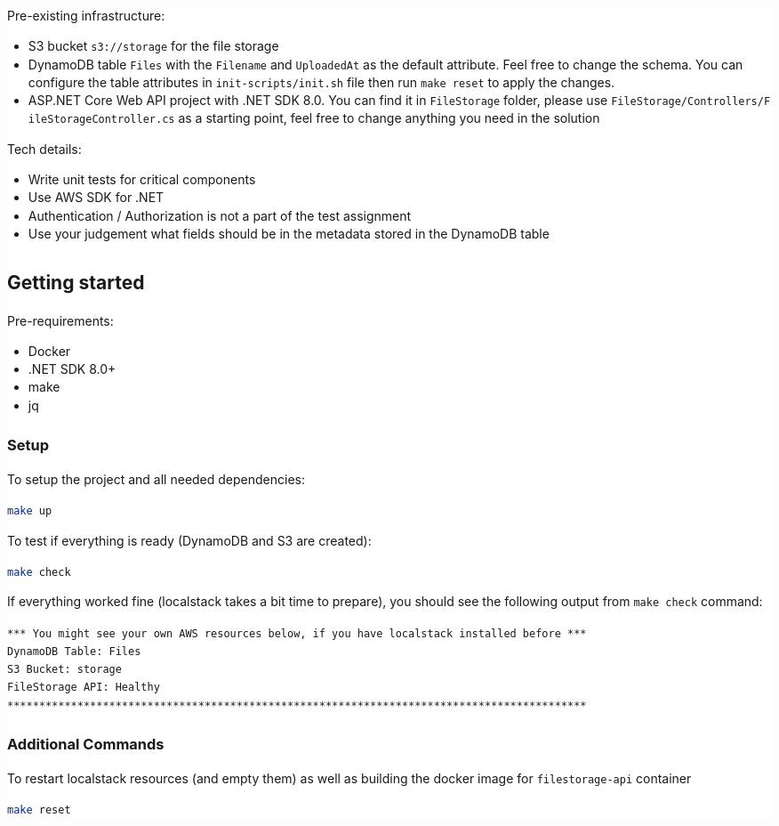 Pre-existing infrastructure:
- S3 bucket `s3://storage` for the file storage
- DynamoDB table `Files` with the `Filename` and `UploadedAt` as the default attribute. Feel free to change the schema.
You can configure the table attributes in `init-scripts/init.sh` file then run `make reset` to apply the changes.
- ASP.NET Core Web API project with .NET SDK 8.0. You can find it in `FileStorage` folder, please use `FileStorage/Controllers/FileStorageController.cs` as a starting point,
feel free to change anything you need in the solution

Tech details:
- Write unit tests for critical components
- Use AWS SDK for .NET
- Authentication / Authorization is not a part of the test assignment
- Use your judgement what fields should be in the metadata stored in the DynamoDB table

## Getting started

Pre-requirements:
- Docker
- .NET SDK 8.0+
- make
- jq

### Setup
To setup the project and all needed dependencies:

```sh
make up
```

To test if everything is ready (DynamoDB and S3 are created):

```sh
make check
```

If everything worked fine (localstack takes a bit time to prepare), you should see the following output from
`make check` command:
```
*** You might see your own AWS resources below, if you have localstack installed before ***
DynamoDB Table: Files
S3 Bucket: storage
FileStorage API: Healthy
*******************************************************************************************
```

### Additional Commands

To restart localstack resources (and empty them) as well as building the docker image for `filestorage-api` container
```sh
make reset
```
